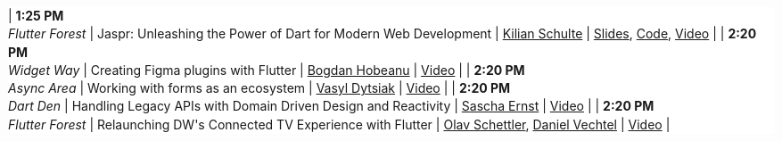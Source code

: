 | **1:25 PM**<br>*Flutter Forest* | Jaspr: Unleashing the Power of Dart for Modern Web Development | [Kilian Schulte](https://github.com/bizz84/ftcon24eu_talks/blob/main/Speakers.md#kilian-schulte) | [Slides](https://github.com/schultek/schultek/blob/main/references/resources/fluttercon_slides.pdf), [Code](https://github.com/schultek/jaspr/tree/main/apps/fluttercon), [Video](https://www.droidcon.com/2024/09/03/jaspr-unleashing-the-power-of-dart-for-modern-web-development/) |
| **2:20 PM**<br>*Widget Way* | Creating Figma plugins with Flutter | [Bogdan Hobeanu](https://github.com/bizz84/ftcon24eu_talks/blob/main/Speakers.md#bogdan-hobeanu) | [Video](https://www.droidcon.com/2024/09/03/creating-figma-plugins-with-flutter/) |
| **2:20 PM**<br>*Async Area* | Working with forms as an ecosystem | [Vasyl Dytsiak](https://github.com/bizz84/ftcon24eu_talks/blob/main/Speakers.md#vasyl-dytsiak) | [Video](https://www.droidcon.com/2024/09/02/working-with-forms-as-an-ecosystem/) |
| **2:20 PM**<br>*Dart Den* | Handling Legacy APIs with Domain Driven Design and Reactivity | [Sascha Ernst](https://github.com/bizz84/ftcon24eu_talks/blob/main/Speakers.md#sascha-ernst) | [Video](https://www.droidcon.com/2024/09/03/handling-legacy-apis-with-domain-driven-design-and-reactivity/) |
| **2:20 PM**<br>*Flutter Forest* | Relaunching DW's Connected TV Experience with Flutter | [Olav Schettler](https://github.com/bizz84/ftcon24eu_talks/blob/main/Speakers.md#olav-schettler), [Daniel Vechtel](https://github.com/bizz84/ftcon24eu_talks/blob/main/Speakers.md#daniel-vechtel) | [Video](https://www.droidcon.com/2024/09/02/relaunching-dws-connected-tv-experience-with-flutter/) |


